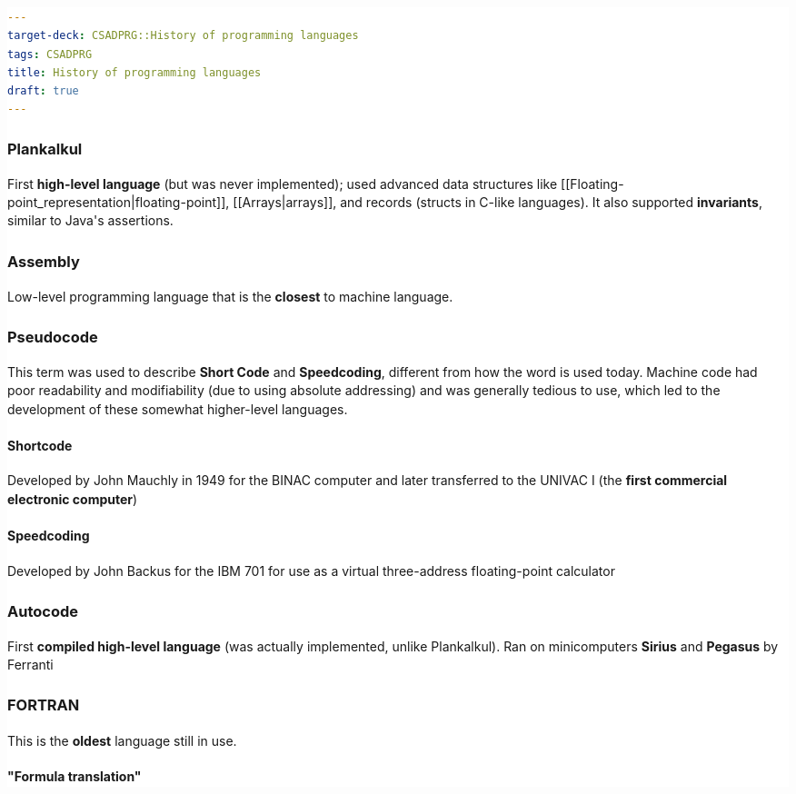 ```yaml
---
target-deck: CSADPRG::History of programming languages
tags: CSADPRG
title: History of programming languages
draft: true
---
```


### Plankalkul

First **high-level language** (but was never implemented); used advanced data structures like [[Floating-point_representation|floating-point]], [[Arrays|arrays]], and records (structs in C-like languages). It also supported **invariants**, similar to Java's assertions.



### Assembly

Low-level programming language that is the **closest** to machine language.



### Pseudocode

This term was used to describe **Short Code** and **Speedcoding**, different from how the word is used today. Machine code had poor readability and modifiability (due to using absolute addressing) and was generally tedious to use, which led to the development of these somewhat higher-level languages.

 

#### Shortcode

Developed by John Mauchly in 1949 for the BINAC computer and later transferred to the UNIVAC I (the **first commercial electronic computer**)



#### Speedcoding

Developed by John Backus for the IBM 701 for use as a virtual three-address floating-point calculator



### Autocode

First **compiled high-level language** (was actually implemented, unlike Plankalkul). Ran on minicomputers **Sirius** and **Pegasus** by Ferranti



### FORTRAN

This is the **oldest** language still in use.



#### "Formula translation"
